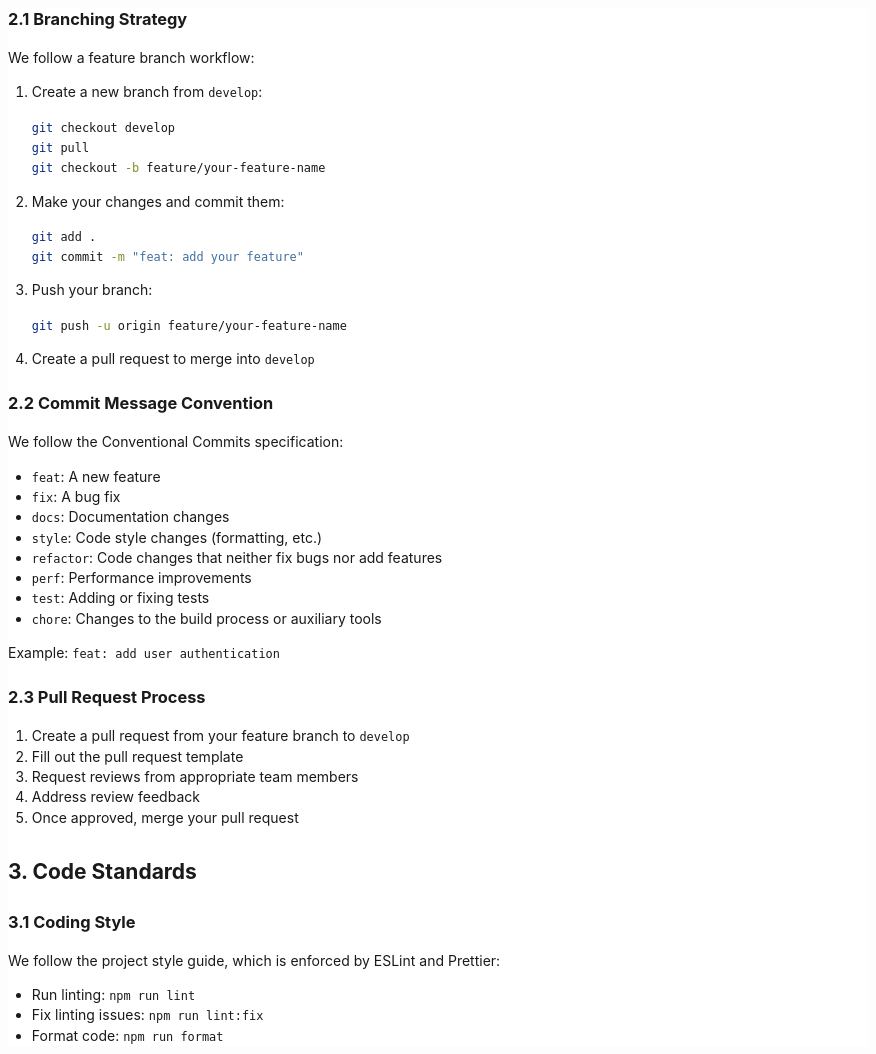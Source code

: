 ### 2.1 Branching Strategy

We follow a feature branch workflow:

1. Create a new branch from `develop`:
   ```bash
   git checkout develop
   git pull
   git checkout -b feature/your-feature-name
   ```

2. Make your changes and commit them:
   ```bash
   git add .
   git commit -m "feat: add your feature"
   ```

3. Push your branch:
   ```bash
   git push -u origin feature/your-feature-name
   ```

4. Create a pull request to merge into `develop`

### 2.2 Commit Message Convention

We follow the Conventional Commits specification:

- `feat`: A new feature
- `fix`: A bug fix
- `docs`: Documentation changes
- `style`: Code style changes (formatting, etc.)
- `refactor`: Code changes that neither fix bugs nor add features
- `perf`: Performance improvements
- `test`: Adding or fixing tests
- `chore`: Changes to the build process or auxiliary tools

Example: `feat: add user authentication`

### 2.3 Pull Request Process

1. Create a pull request from your feature branch to `develop`
2. Fill out the pull request template
3. Request reviews from appropriate team members
4. Address review feedback
5. Once approved, merge your pull request

## 3. Code Standards

### 3.1 Coding Style

We follow the project style guide, which is enforced by ESLint and Prettier:

- Run linting: `npm run lint`
- Fix linting issues: `npm run lint:fix`
- Format code: `npm run format`
